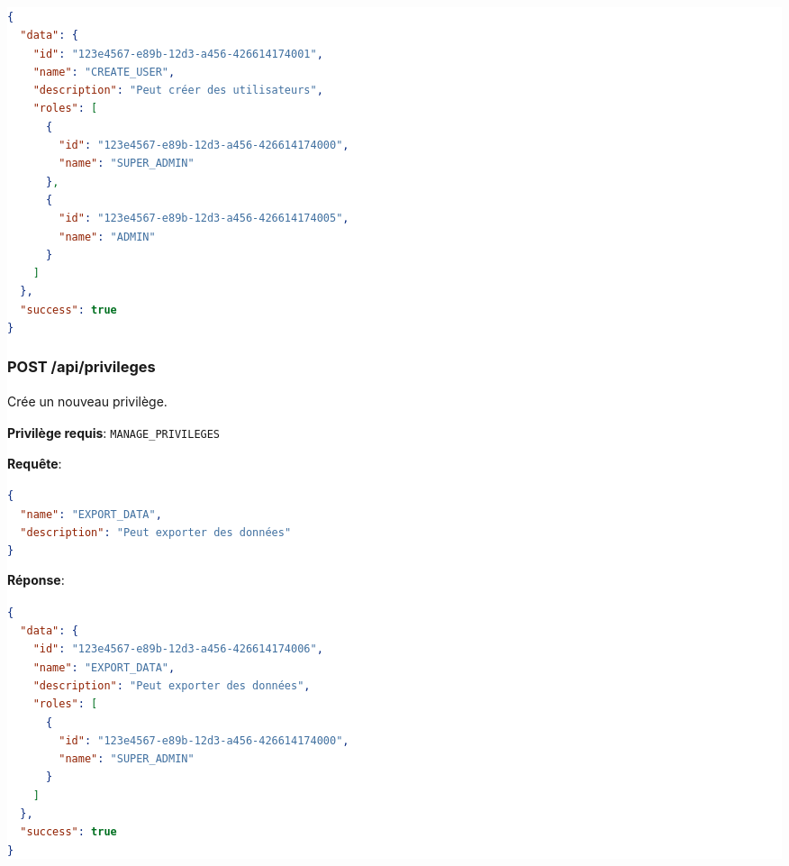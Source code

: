 ```json
{
  "data": {
    "id": "123e4567-e89b-12d3-a456-426614174001",
    "name": "CREATE_USER",
    "description": "Peut créer des utilisateurs",
    "roles": [
      {
        "id": "123e4567-e89b-12d3-a456-426614174000",
        "name": "SUPER_ADMIN"
      },
      {
        "id": "123e4567-e89b-12d3-a456-426614174005",
        "name": "ADMIN"
      }
    ]
  },
  "success": true
}
```

### POST /api/privileges

Crée un nouveau privilège.

**Privilège requis**: `MANAGE_PRIVILEGES`

**Requête**:

```json
{
  "name": "EXPORT_DATA",
  "description": "Peut exporter des données"
}
```

**Réponse**:

```json
{
  "data": {
    "id": "123e4567-e89b-12d3-a456-426614174006",
    "name": "EXPORT_DATA",
    "description": "Peut exporter des données",
    "roles": [
      {
        "id": "123e4567-e89b-12d3-a456-426614174000",
        "name": "SUPER_ADMIN"
      }
    ]
  },
  "success": true
}
```
